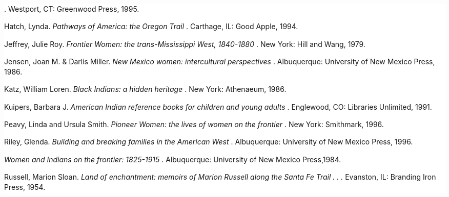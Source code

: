    </i>
   . Westport, CT: Greenwood Press, 1995.
  </p>
  <p>
   Hatch, Lynda.
   <i>
    Pathways of America: the Oregon Trail
   </i>
   . Carthage, IL: Good Apple, 1994.
  </p>
  <p>
   Jeffrey, Julie Roy.
   <i>
    Frontier Women: the trans-Mississippi West, 1840-1880
   </i>
   . New York: Hill and Wang, 1979.
  </p>
  <p>
   Jensen, Joan M. &amp; Darlis Miller.
   <i>
    New Mexico women: intercultural perspectives
   </i>
   . Albuquerque: University of New Mexico Press, 1986.
  </p>
  <p>
   Katz, William Loren.
   <i>
    Black Indians: a hidden heritage
   </i>
   . New York: Athenaeum, 1986.
  </p>
  <p>
   Kuipers, Barbara J.
   <i>
    American Indian reference books for children and young adults
   </i>
   . Englewood, CO: Libraries Unlimited, 1991.
  </p>
  <p>
   Peavy, Linda and Ursula Smith.
   <i>
    Pioneer Women: the lives of women on the frontier
   </i>
   . New York: Smithmark, 1996.
  </p>
  <p>
   Riley, Glenda.
   <i>
    Building and breaking families in the American West
   </i>
   . Albuquerque: University of New Mexico Press, 1996.
  </p>
  <p>
   <i>
    Women and Indians on the frontier: 1825-1915
   </i>
   . Albuquerque: University of New Mexico Press,1984.
  </p>
  <p>
   Russell, Marion Sloan.
   <i>
    Land of enchantment: memoirs of Marion Russell along the Santa Fe Trail . . .
   </i>
   Evanston, IL: Branding Iron Press, 1954.
